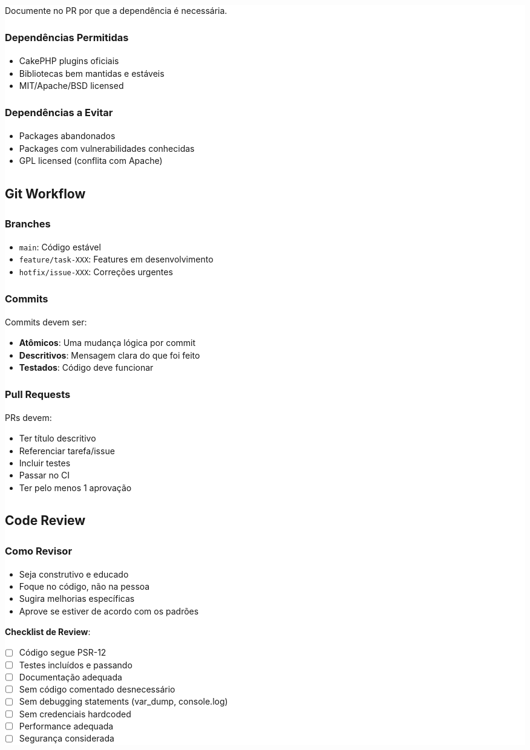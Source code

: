Documente no PR por que a dependência é necessária.

### Dependências Permitidas

- CakePHP plugins oficiais
- Bibliotecas bem mantidas e estáveis
- MIT/Apache/BSD licensed

### Dependências a Evitar

- Packages abandonados
- Packages com vulnerabilidades conhecidas
- GPL licensed (conflita com Apache)

## Git Workflow

### Branches

- `main`: Código estável
- `feature/task-XXX`: Features em desenvolvimento
- `hotfix/issue-XXX`: Correções urgentes

### Commits

Commits devem ser:
- **Atômicos**: Uma mudança lógica por commit
- **Descritivos**: Mensagem clara do que foi feito
- **Testados**: Código deve funcionar

### Pull Requests

PRs devem:
- Ter título descritivo
- Referenciar tarefa/issue
- Incluir testes
- Passar no CI
- Ter pelo menos 1 aprovação

## Code Review

### Como Revisor

- Seja construtivo e educado
- Foque no código, não na pessoa
- Sugira melhorias específicas
- Aprove se estiver de acordo com os padrões

**Checklist de Review**:
- [ ] Código segue PSR-12
- [ ] Testes incluídos e passando
- [ ] Documentação adequada
- [ ] Sem código comentado desnecessário
- [ ] Sem debugging statements (var_dump, console.log)
- [ ] Sem credenciais hardcoded
- [ ] Performance adequada
- [ ] Segurança considerada
